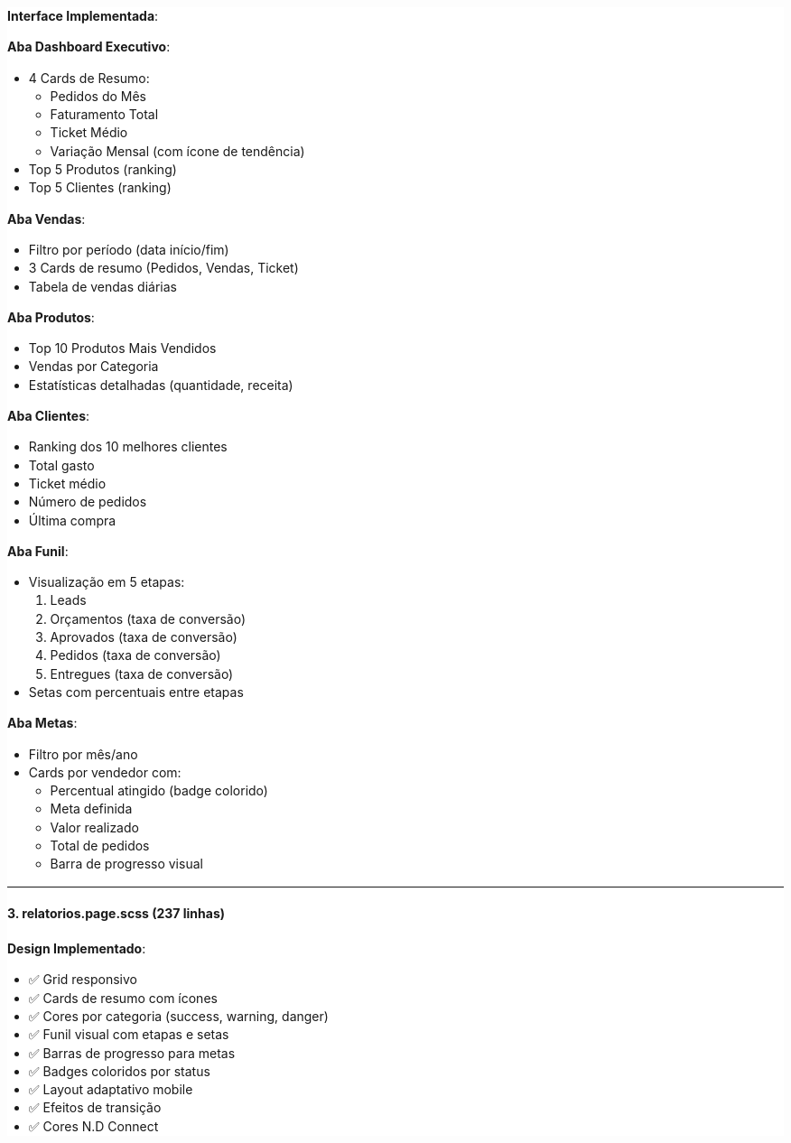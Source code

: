 **Interface Implementada**:

**Aba Dashboard Executivo**:
- 4 Cards de Resumo:
  - Pedidos do Mês
  - Faturamento Total
  - Ticket Médio
  - Variação Mensal (com ícone de tendência)
- Top 5 Produtos (ranking)
- Top 5 Clientes (ranking)

**Aba Vendas**:
- Filtro por período (data início/fim)
- 3 Cards de resumo (Pedidos, Vendas, Ticket)
- Tabela de vendas diárias

**Aba Produtos**:
- Top 10 Produtos Mais Vendidos
- Vendas por Categoria
- Estatísticas detalhadas (quantidade, receita)

**Aba Clientes**:
- Ranking dos 10 melhores clientes
- Total gasto
- Ticket médio
- Número de pedidos
- Última compra

**Aba Funil**:
- Visualização em 5 etapas:
  1. Leads
  2. Orçamentos (taxa de conversão)
  3. Aprovados (taxa de conversão)
  4. Pedidos (taxa de conversão)
  5. Entregues (taxa de conversão)
- Setas com percentuais entre etapas

**Aba Metas**:
- Filtro por mês/ano
- Cards por vendedor com:
  - Percentual atingido (badge colorido)
  - Meta definida
  - Valor realizado
  - Total de pedidos
  - Barra de progresso visual

---

#### **3. relatorios.page.scss** (237 linhas)

**Design Implementado**:
- ✅ Grid responsivo
- ✅ Cards de resumo com ícones
- ✅ Cores por categoria (success, warning, danger)
- ✅ Funil visual com etapas e setas
- ✅ Barras de progresso para metas
- ✅ Badges coloridos por status
- ✅ Layout adaptativo mobile
- ✅ Efeitos de transição
- ✅ Cores N.D Connect
